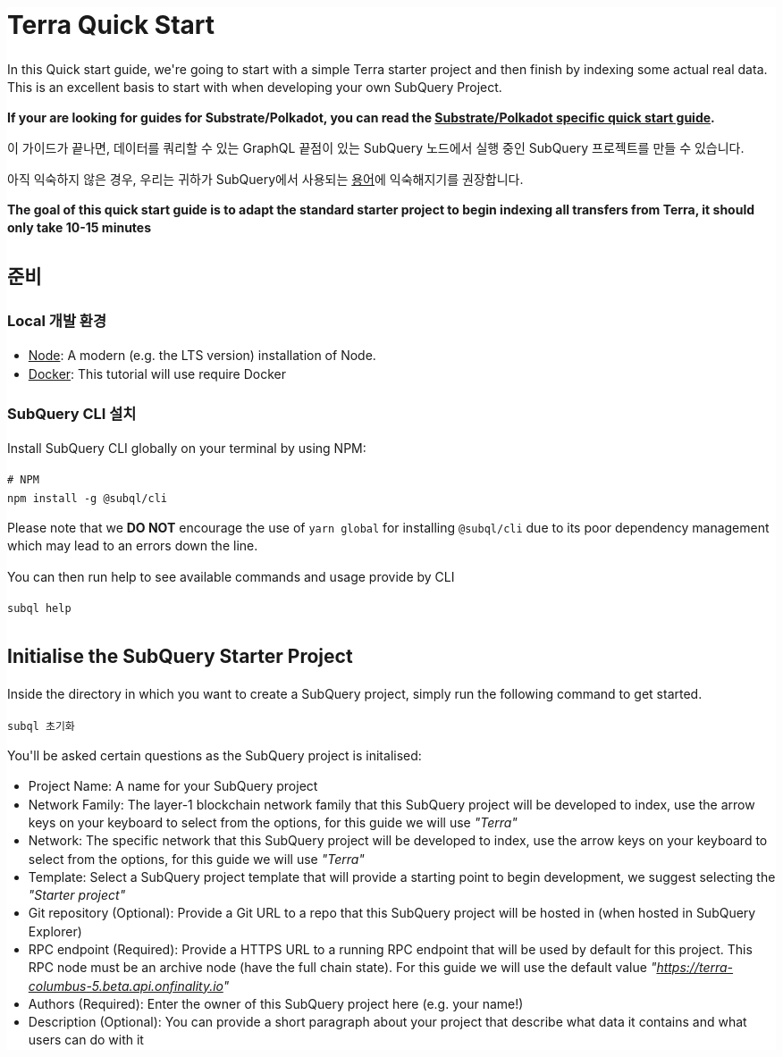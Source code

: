 # Terra Quick Start

In this Quick start guide, we're going to start with a simple Terra starter project and then finish by indexing some actual real data. This is an excellent basis to start with when developing your own SubQuery Project.

**If your are looking for guides for Substrate/Polkadot, you can read the [Substrate/Polkadot specific quick start guide](./quickstart-polkadot).**

이 가이드가 끝나면, 데이터를 쿼리할 수 있는 GraphQL 끝점이 있는 SubQuery 노드에서 실행 중인 SubQuery 프로젝트를 만들 수 있습니다.

아직 익숙하지 않은 경우, 우리는 귀하가 SubQuery에서 사용되는 [용어](../#terminology)에 익숙해지기를 권장합니다.

**The goal of this quick start guide is to adapt the standard starter project to begin indexing all transfers from Terra, it should only take 10-15 minutes**

## 준비

### Local 개발 환경

- [Node](https://nodejs.org/en/): A modern (e.g. the LTS version) installation of Node.
- [Docker](https://docker.com/): This tutorial will use require Docker

### SubQuery CLI 설치

Install SubQuery CLI globally on your terminal by using NPM:

```shell
# NPM
npm install -g @subql/cli
```

Please note that we **DO NOT** encourage the use of `yarn global` for installing `@subql/cli` due to its poor dependency management which may lead to an errors down the line.

You can then run help to see available commands and usage provide by CLI

```shell
subql help
```

## Initialise the SubQuery Starter Project

Inside the directory in which you want to create a SubQuery project, simply run the following command to get started.

```shell
subql 초기화
```

You'll be asked certain questions as the SubQuery project is initalised:

- Project Name: A name for your SubQuery project
- Network Family: The layer-1 blockchain network family that this SubQuery project will be developed to index, use the arrow keys on your keyboard to select from the options, for this guide we will use _"Terra"_
- Network: The specific network that this SubQuery project will be developed to index, use the arrow keys on your keyboard to select from the options, for this guide we will use _"Terra"_
- Template: Select a SubQuery project template that will provide a starting point to begin development, we suggest selecting the _"Starter project"_
- Git repository (Optional): Provide a Git URL to a repo that this SubQuery project will be hosted in (when hosted in SubQuery Explorer)
- RPC endpoint (Required): Provide a HTTPS URL to a running RPC endpoint that will be used by default for this project. This RPC node must be an archive node (have the full chain state). For this guide we will use the default value _"https://terra-columbus-5.beta.api.onfinality.io"_
- Authors (Required): Enter the owner of this SubQuery project here (e.g. your name!)
- Description (Optional): You can provide a short paragraph about your project that describe what data it contains and what users can do with it